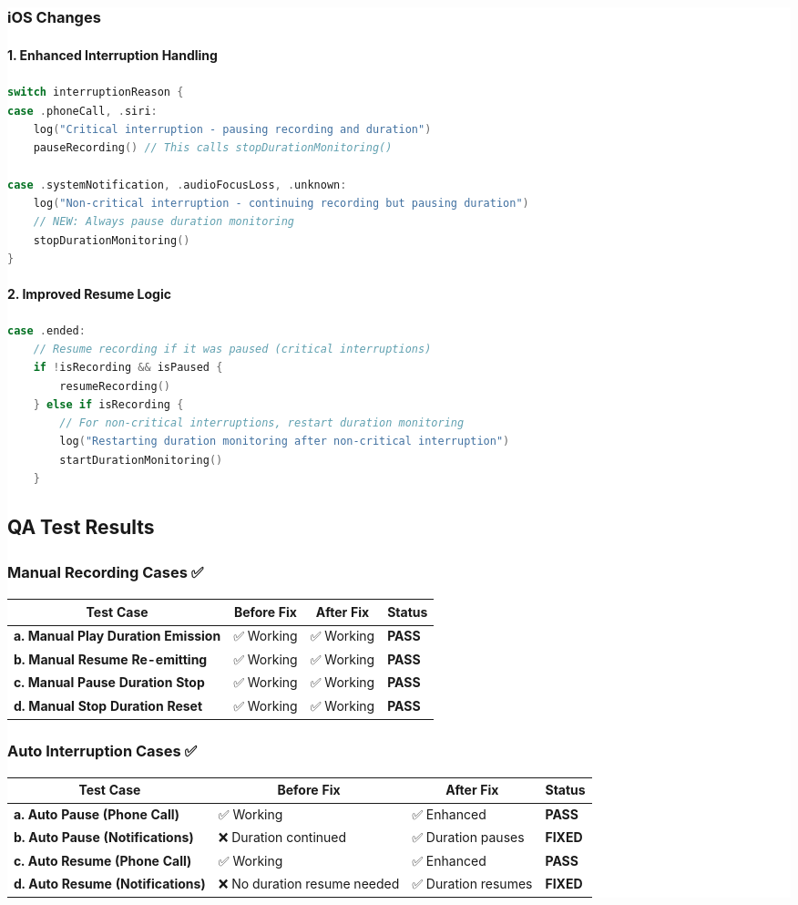 ### iOS Changes

#### 1. Enhanced Interruption Handling

```swift
switch interruptionReason {
case .phoneCall, .siri:
    log("Critical interruption - pausing recording and duration")
    pauseRecording() // This calls stopDurationMonitoring()

case .systemNotification, .audioFocusLoss, .unknown:
    log("Non-critical interruption - continuing recording but pausing duration")
    // NEW: Always pause duration monitoring
    stopDurationMonitoring()
}
```

#### 2. Improved Resume Logic

```swift
case .ended:
    // Resume recording if it was paused (critical interruptions)
    if !isRecording && isPaused {
        resumeRecording()
    } else if isRecording {
        // For non-critical interruptions, restart duration monitoring
        log("Restarting duration monitoring after non-critical interruption")
        startDurationMonitoring()
    }
```

## QA Test Results

### Manual Recording Cases ✅

| Test Case                            | Before Fix | After Fix  | Status   |
| ------------------------------------ | ---------- | ---------- | -------- |
| **a. Manual Play Duration Emission** | ✅ Working | ✅ Working | **PASS** |
| **b. Manual Resume Re-emitting**     | ✅ Working | ✅ Working | **PASS** |
| **c. Manual Pause Duration Stop**    | ✅ Working | ✅ Working | **PASS** |
| **d. Manual Stop Duration Reset**    | ✅ Working | ✅ Working | **PASS** |

### Auto Interruption Cases ✅

| Test Case                          | Before Fix                   | After Fix           | Status    |
| ---------------------------------- | ---------------------------- | ------------------- | --------- |
| **a. Auto Pause (Phone Call)**     | ✅ Working                   | ✅ Enhanced         | **PASS**  |
| **b. Auto Pause (Notifications)**  | ❌ Duration continued        | ✅ Duration pauses  | **FIXED** |
| **c. Auto Resume (Phone Call)**    | ✅ Working                   | ✅ Enhanced         | **PASS**  |
| **d. Auto Resume (Notifications)** | ❌ No duration resume needed | ✅ Duration resumes | **FIXED** |
